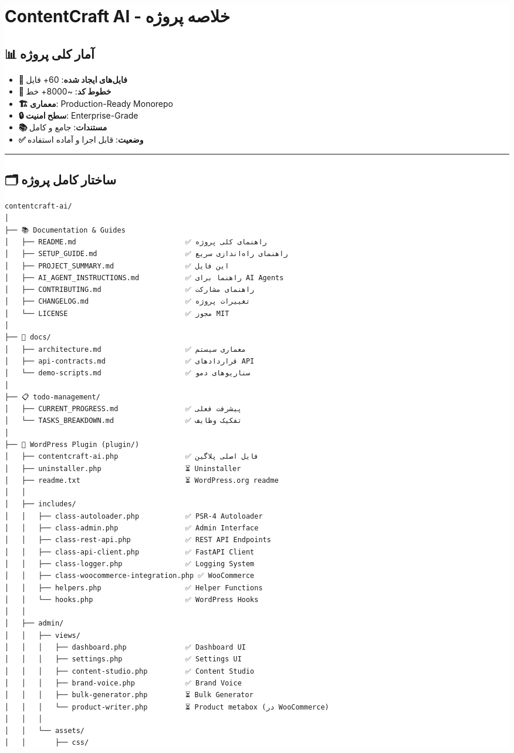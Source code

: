 # ContentCraft AI - خلاصه پروژه

## 📊 آمار کلی پروژه

- **📁 فایل‌های ایجاد شده**: 60+ فایل
- **📝 خطوط کد**: ~8000+ خط
- **🏗️ معماری**: Production-Ready Monorepo
- **🔒 سطح امنیت**: Enterprise-Grade
- **📚 مستندات**: جامع و کامل
- **✅ وضعیت**: قابل اجرا و آماده استفاده

---

## 🗂️ ساختار کامل پروژه

```
contentcraft-ai/
│
├── 📚 Documentation & Guides
│   ├── README.md                          ✅ راهنمای کلی پروژه
│   ├── SETUP_GUIDE.md                     ✅ راهنمای راه‌اندازی سریع
│   ├── PROJECT_SUMMARY.md                 ✅ این فایل
│   ├── AI_AGENT_INSTRUCTIONS.md           ✅ راهنما برای AI Agents
│   ├── CONTRIBUTING.md                    ✅ راهنمای مشارکت
│   ├── CHANGELOG.md                       ✅ تغییرات پروژه
│   └── LICENSE                            ✅ مجوز MIT
│
├── 📖 docs/
│   ├── architecture.md                    ✅ معماری سیستم
│   ├── api-contracts.md                   ✅ قراردادهای API
│   └── demo-scripts.md                    ✅ سناریوهای دمو
│
├── 📋 todo-management/
│   ├── CURRENT_PROGRESS.md                ✅ پیشرفت فعلی
│   └── TASKS_BREAKDOWN.md                 ✅ تفکیک وظایف
│
├── 🔧 WordPress Plugin (plugin/)
│   ├── contentcraft-ai.php                ✅ فایل اصلی پلاگین
│   ├── uninstaller.php                    ⏳ Uninstaller
│   ├── readme.txt                         ⏳ WordPress.org readme
│   │
│   ├── includes/
│   │   ├── class-autoloader.php           ✅ PSR-4 Autoloader
│   │   ├── class-admin.php                ✅ Admin Interface
│   │   ├── class-rest-api.php             ✅ REST API Endpoints
│   │   ├── class-api-client.php           ✅ FastAPI Client
│   │   ├── class-logger.php               ✅ Logging System
│   │   ├── class-woocommerce-integration.php ✅ WooCommerce
│   │   ├── helpers.php                    ✅ Helper Functions
│   │   └── hooks.php                      ✅ WordPress Hooks
│   │
│   ├── admin/
│   │   ├── views/
│   │   │   ├── dashboard.php              ✅ Dashboard UI
│   │   │   ├── settings.php               ✅ Settings UI
│   │   │   ├── content-studio.php         ✅ Content Studio
│   │   │   ├── brand-voice.php            ✅ Brand Voice
│   │   │   ├── bulk-generator.php         ⏳ Bulk Generator
│   │   │   └── product-writer.php         ⏳ Product metabox (در WooCommerce)
│   │   │
│   │   └── assets/
│   │       ├── css/
```